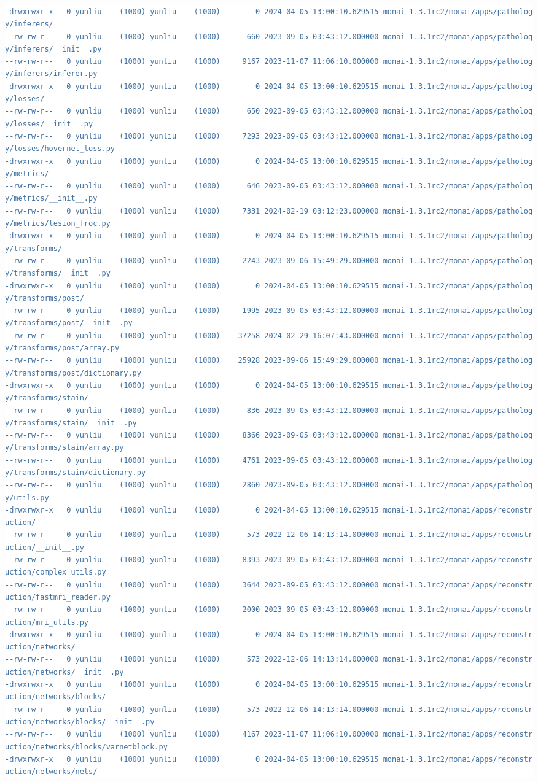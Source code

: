 ```diff
-drwxrwxr-x   0 yunliu    (1000) yunliu    (1000)        0 2024-04-05 13:00:10.629515 monai-1.3.1rc2/monai/apps/pathology/inferers/
--rw-rw-r--   0 yunliu    (1000) yunliu    (1000)      660 2023-09-05 03:43:12.000000 monai-1.3.1rc2/monai/apps/pathology/inferers/__init__.py
--rw-rw-r--   0 yunliu    (1000) yunliu    (1000)     9167 2023-11-07 11:06:10.000000 monai-1.3.1rc2/monai/apps/pathology/inferers/inferer.py
-drwxrwxr-x   0 yunliu    (1000) yunliu    (1000)        0 2024-04-05 13:00:10.629515 monai-1.3.1rc2/monai/apps/pathology/losses/
--rw-rw-r--   0 yunliu    (1000) yunliu    (1000)      650 2023-09-05 03:43:12.000000 monai-1.3.1rc2/monai/apps/pathology/losses/__init__.py
--rw-rw-r--   0 yunliu    (1000) yunliu    (1000)     7293 2023-09-05 03:43:12.000000 monai-1.3.1rc2/monai/apps/pathology/losses/hovernet_loss.py
-drwxrwxr-x   0 yunliu    (1000) yunliu    (1000)        0 2024-04-05 13:00:10.629515 monai-1.3.1rc2/monai/apps/pathology/metrics/
--rw-rw-r--   0 yunliu    (1000) yunliu    (1000)      646 2023-09-05 03:43:12.000000 monai-1.3.1rc2/monai/apps/pathology/metrics/__init__.py
--rw-rw-r--   0 yunliu    (1000) yunliu    (1000)     7331 2024-02-19 03:12:23.000000 monai-1.3.1rc2/monai/apps/pathology/metrics/lesion_froc.py
-drwxrwxr-x   0 yunliu    (1000) yunliu    (1000)        0 2024-04-05 13:00:10.629515 monai-1.3.1rc2/monai/apps/pathology/transforms/
--rw-rw-r--   0 yunliu    (1000) yunliu    (1000)     2243 2023-09-06 15:49:29.000000 monai-1.3.1rc2/monai/apps/pathology/transforms/__init__.py
-drwxrwxr-x   0 yunliu    (1000) yunliu    (1000)        0 2024-04-05 13:00:10.629515 monai-1.3.1rc2/monai/apps/pathology/transforms/post/
--rw-rw-r--   0 yunliu    (1000) yunliu    (1000)     1995 2023-09-05 03:43:12.000000 monai-1.3.1rc2/monai/apps/pathology/transforms/post/__init__.py
--rw-rw-r--   0 yunliu    (1000) yunliu    (1000)    37258 2024-02-29 16:07:43.000000 monai-1.3.1rc2/monai/apps/pathology/transforms/post/array.py
--rw-rw-r--   0 yunliu    (1000) yunliu    (1000)    25928 2023-09-06 15:49:29.000000 monai-1.3.1rc2/monai/apps/pathology/transforms/post/dictionary.py
-drwxrwxr-x   0 yunliu    (1000) yunliu    (1000)        0 2024-04-05 13:00:10.629515 monai-1.3.1rc2/monai/apps/pathology/transforms/stain/
--rw-rw-r--   0 yunliu    (1000) yunliu    (1000)      836 2023-09-05 03:43:12.000000 monai-1.3.1rc2/monai/apps/pathology/transforms/stain/__init__.py
--rw-rw-r--   0 yunliu    (1000) yunliu    (1000)     8366 2023-09-05 03:43:12.000000 monai-1.3.1rc2/monai/apps/pathology/transforms/stain/array.py
--rw-rw-r--   0 yunliu    (1000) yunliu    (1000)     4761 2023-09-05 03:43:12.000000 monai-1.3.1rc2/monai/apps/pathology/transforms/stain/dictionary.py
--rw-rw-r--   0 yunliu    (1000) yunliu    (1000)     2860 2023-09-05 03:43:12.000000 monai-1.3.1rc2/monai/apps/pathology/utils.py
-drwxrwxr-x   0 yunliu    (1000) yunliu    (1000)        0 2024-04-05 13:00:10.629515 monai-1.3.1rc2/monai/apps/reconstruction/
--rw-rw-r--   0 yunliu    (1000) yunliu    (1000)      573 2022-12-06 14:13:14.000000 monai-1.3.1rc2/monai/apps/reconstruction/__init__.py
--rw-rw-r--   0 yunliu    (1000) yunliu    (1000)     8393 2023-09-05 03:43:12.000000 monai-1.3.1rc2/monai/apps/reconstruction/complex_utils.py
--rw-rw-r--   0 yunliu    (1000) yunliu    (1000)     3644 2023-09-05 03:43:12.000000 monai-1.3.1rc2/monai/apps/reconstruction/fastmri_reader.py
--rw-rw-r--   0 yunliu    (1000) yunliu    (1000)     2000 2023-09-05 03:43:12.000000 monai-1.3.1rc2/monai/apps/reconstruction/mri_utils.py
-drwxrwxr-x   0 yunliu    (1000) yunliu    (1000)        0 2024-04-05 13:00:10.629515 monai-1.3.1rc2/monai/apps/reconstruction/networks/
--rw-rw-r--   0 yunliu    (1000) yunliu    (1000)      573 2022-12-06 14:13:14.000000 monai-1.3.1rc2/monai/apps/reconstruction/networks/__init__.py
-drwxrwxr-x   0 yunliu    (1000) yunliu    (1000)        0 2024-04-05 13:00:10.629515 monai-1.3.1rc2/monai/apps/reconstruction/networks/blocks/
--rw-rw-r--   0 yunliu    (1000) yunliu    (1000)      573 2022-12-06 14:13:14.000000 monai-1.3.1rc2/monai/apps/reconstruction/networks/blocks/__init__.py
--rw-rw-r--   0 yunliu    (1000) yunliu    (1000)     4167 2023-11-07 11:06:10.000000 monai-1.3.1rc2/monai/apps/reconstruction/networks/blocks/varnetblock.py
-drwxrwxr-x   0 yunliu    (1000) yunliu    (1000)        0 2024-04-05 13:00:10.629515 monai-1.3.1rc2/monai/apps/reconstruction/networks/nets/
```